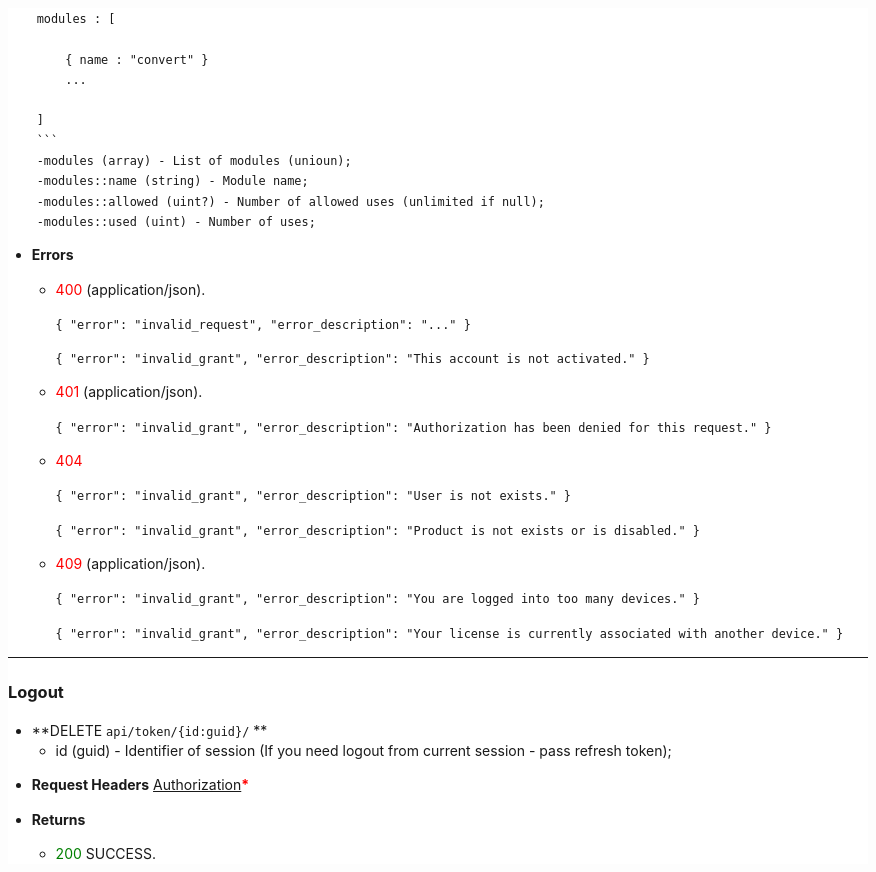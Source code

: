        modules : [
            
            { name : "convert" }
            ...
            
        ]
		```      
        -modules (array) - List of modules (unioun);
        -modules::name (string) - Module name;
        -modules::allowed (uint?) - Number of allowed uses (unlimited if null);
        -modules::used (uint) - Number of uses;  
							
* **Errors**
		
	- <span style="color:red">400</span> (application/json).   
		```
		{ "error": "invalid_request", "error_description": "..." }
		```
        ```
		{ "error": "invalid_grant", "error_description": "This account is not activated." }
		```     
	- <span style="color:red">401</span> (application/json).   
		```
		{ "error": "invalid_grant", "error_description": "Authorization has been denied for this request." }
		```
	- <span style="color:red">404</span>
	 	```
		{ "error": "invalid_grant", "error_description": "User is not exists." }
		```
		```
		{ "error": "invalid_grant", "error_description": "Product is not exists or is disabled." }
		```
	- <span style="color:red">409</span> (application/json).
		```
		{ "error": "invalid_grant", "error_description": "You are logged into too many devices." }
		```
		```
		{ "error": "invalid_grant", "error_description": "Your license is currently associated with another device." }
		```

--------------
### Logout
+ **DELETE `api/token/{id:guid}/` **
    + id (guid) - Identifier of session (If you need logout from current session - pass refresh token);	

* **Request Headers**
	<a href="#authorization">Authorization</a><b style="color:red">*</b>

* **Returns**

	- <span style="color:green">200</span>  SUCCESS.
				 							